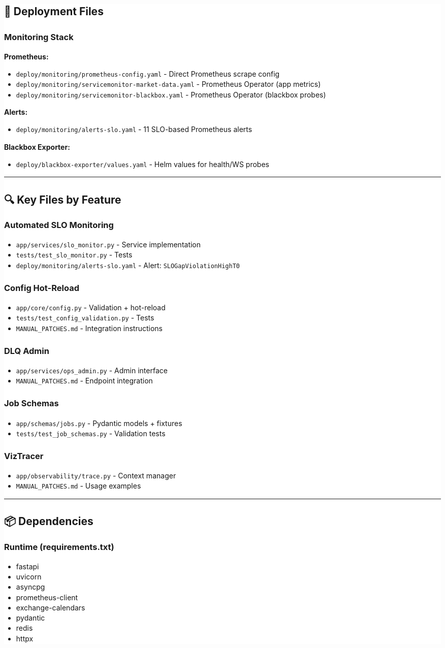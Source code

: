
## 🚀 Deployment Files

### Monitoring Stack

**Prometheus:**
- `deploy/monitoring/prometheus-config.yaml` - Direct Prometheus scrape config
- `deploy/monitoring/servicemonitor-market-data.yaml` - Prometheus Operator (app metrics)
- `deploy/monitoring/servicemonitor-blackbox.yaml` - Prometheus Operator (blackbox probes)

**Alerts:**
- `deploy/monitoring/alerts-slo.yaml` - 11 SLO-based Prometheus alerts

**Blackbox Exporter:**
- `deploy/blackbox-exporter/values.yaml` - Helm values for health/WS probes

---

## 🔍 Key Files by Feature

### Automated SLO Monitoring
- `app/services/slo_monitor.py` - Service implementation
- `tests/test_slo_monitor.py` - Tests
- `deploy/monitoring/alerts-slo.yaml` - Alert: `SLOGapViolationHighT0`

### Config Hot-Reload
- `app/core/config.py` - Validation + hot-reload
- `tests/test_config_validation.py` - Tests
- `MANUAL_PATCHES.md` - Integration instructions

### DLQ Admin
- `app/services/ops_admin.py` - Admin interface
- `MANUAL_PATCHES.md` - Endpoint integration

### Job Schemas
- `app/schemas/jobs.py` - Pydantic models + fixtures
- `tests/test_job_schemas.py` - Validation tests

### VizTracer
- `app/observability/trace.py` - Context manager
- `MANUAL_PATCHES.md` - Usage examples

---

## 📦 Dependencies

### Runtime (requirements.txt)
- fastapi
- uvicorn
- asyncpg
- prometheus-client
- exchange-calendars
- pydantic
- redis
- httpx
